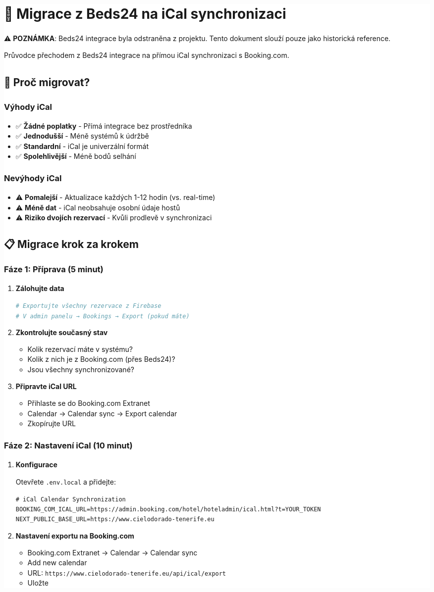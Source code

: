 # 🔄 Migrace z Beds24 na iCal synchronizaci

⚠️ **POZNÁMKA**: Beds24 integrace byla odstraněna z projektu. Tento dokument slouží pouze jako historická reference.

Průvodce přechodem z Beds24 integrace na přímou iCal synchronizaci s Booking.com.

## 🎯 Proč migrovat?

### Výhody iCal
- ✅ **Žádné poplatky** - Přímá integrace bez prostředníka
- ✅ **Jednodušší** - Méně systémů k údržbě
- ✅ **Standardní** - iCal je univerzální formát
- ✅ **Spolehlivější** - Méně bodů selhání

### Nevýhody iCal
- ⚠️ **Pomalejší** - Aktualizace každých 1-12 hodin (vs. real-time)
- ⚠️ **Méně dat** - iCal neobsahuje osobní údaje hostů
- ⚠️ **Riziko dvojích rezervací** - Kvůli prodlevě v synchronizaci

## 📋 Migrace krok za krokem

### Fáze 1: Příprava (5 minut)

1. **Zálohujte data**
   ```bash
   # Exportujte všechny rezervace z Firebase
   # V admin panelu → Bookings → Export (pokud máte)
   ```

2. **Zkontrolujte současný stav**
   - Kolik rezervací máte v systému?
   - Kolik z nich je z Booking.com (přes Beds24)?
   - Jsou všechny synchronizované?

3. **Připravte iCal URL**
   - Přihlaste se do Booking.com Extranet
   - Calendar → Calendar sync → Export calendar
   - Zkopírujte URL

### Fáze 2: Nastavení iCal (10 minut)

1. **Konfigurace**
   
   Otevřete `.env.local` a přidejte:
   ```env
   # iCal Calendar Synchronization
   BOOKING_COM_ICAL_URL=https://admin.booking.com/hotel/hoteladmin/ical.html?t=YOUR_TOKEN
   NEXT_PUBLIC_BASE_URL=https://www.cielodorado-tenerife.eu
   ```

2. **Nastavení exportu na Booking.com**
   - Booking.com Extranet → Calendar → Calendar sync
   - Add new calendar
   - URL: `https://www.cielodorado-tenerife.eu/api/ical/export`
   - Uložte
